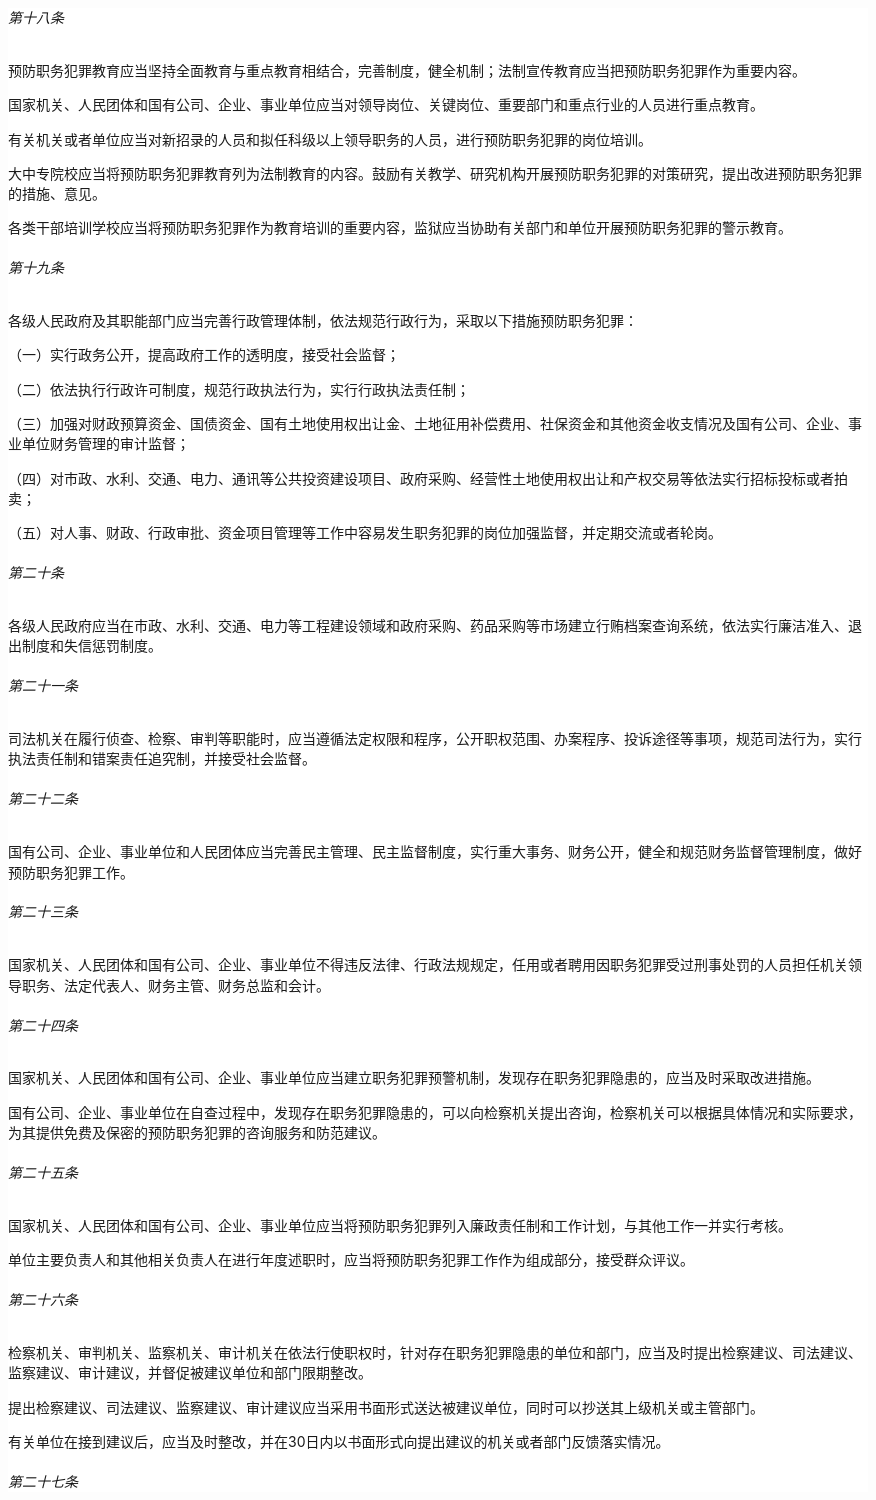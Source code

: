 ###### 第十八条

预防职务犯罪教育应当坚持全面教育与重点教育相结合，完善制度，健全机制；法制宣传教育应当把预防职务犯罪作为重要内容。

国家机关、人民团体和国有公司、企业、事业单位应当对领导岗位、关键岗位、重要部门和重点行业的人员进行重点教育。

有关机关或者单位应当对新招录的人员和拟任科级以上领导职务的人员，进行预防职务犯罪的岗位培训。

大中专院校应当将预防职务犯罪教育列为法制教育的内容。鼓励有关教学、研究机构开展预防职务犯罪的对策研究，提出改进预防职务犯罪的措施、意见。

各类干部培训学校应当将预防职务犯罪作为教育培训的重要内容，监狱应当协助有关部门和单位开展预防职务犯罪的警示教育。

###### 第十九条

各级人民政府及其职能部门应当完善行政管理体制，依法规范行政行为，采取以下措施预防职务犯罪：

（一）实行政务公开，提高政府工作的透明度，接受社会监督；

（二）依法执行行政许可制度，规范行政执法行为，实行行政执法责任制；

（三）加强对财政预算资金、国债资金、国有土地使用权出让金、土地征用补偿费用、社保资金和其他资金收支情况及国有公司、企业、事业单位财务管理的审计监督；

（四）对市政、水利、交通、电力、通讯等公共投资建设项目、政府采购、经营性土地使用权出让和产权交易等依法实行招标投标或者拍卖；

（五）对人事、财政、行政审批、资金项目管理等工作中容易发生职务犯罪的岗位加强监督，并定期交流或者轮岗。

###### 第二十条

各级人民政府应当在市政、水利、交通、电力等工程建设领域和政府采购、药品采购等市场建立行贿档案查询系统，依法实行廉洁准入、退出制度和失信惩罚制度。

###### 第二十一条

司法机关在履行侦查、检察、审判等职能时，应当遵循法定权限和程序，公开职权范围、办案程序、投诉途径等事项，规范司法行为，实行执法责任制和错案责任追究制，并接受社会监督。

###### 第二十二条

国有公司、企业、事业单位和人民团体应当完善民主管理、民主监督制度，实行重大事务、财务公开，健全和规范财务监督管理制度，做好预防职务犯罪工作。

###### 第二十三条

国家机关、人民团体和国有公司、企业、事业单位不得违反法律、行政法规规定，任用或者聘用因职务犯罪受过刑事处罚的人员担任机关领导职务、法定代表人、财务主管、财务总监和会计。

###### 第二十四条

国家机关、人民团体和国有公司、企业、事业单位应当建立职务犯罪预警机制，发现存在职务犯罪隐患的，应当及时采取改进措施。

国有公司、企业、事业单位在自查过程中，发现存在职务犯罪隐患的，可以向检察机关提出咨询，检察机关可以根据具体情况和实际要求，为其提供免费及保密的预防职务犯罪的咨询服务和防范建议。

###### 第二十五条

国家机关、人民团体和国有公司、企业、事业单位应当将预防职务犯罪列入廉政责任制和工作计划，与其他工作一并实行考核。

单位主要负责人和其他相关负责人在进行年度述职时，应当将预防职务犯罪工作作为组成部分，接受群众评议。

###### 第二十六条

检察机关、审判机关、监察机关、审计机关在依法行使职权时，针对存在职务犯罪隐患的单位和部门，应当及时提出检察建议、司法建议、监察建议、审计建议，并督促被建议单位和部门限期整改。

提出检察建议、司法建议、监察建议、审计建议应当采用书面形式送达被建议单位，同时可以抄送其上级机关或主管部门。

有关单位在接到建议后，应当及时整改，并在30日内以书面形式向提出建议的机关或者部门反馈落实情况。

###### 第二十七条
